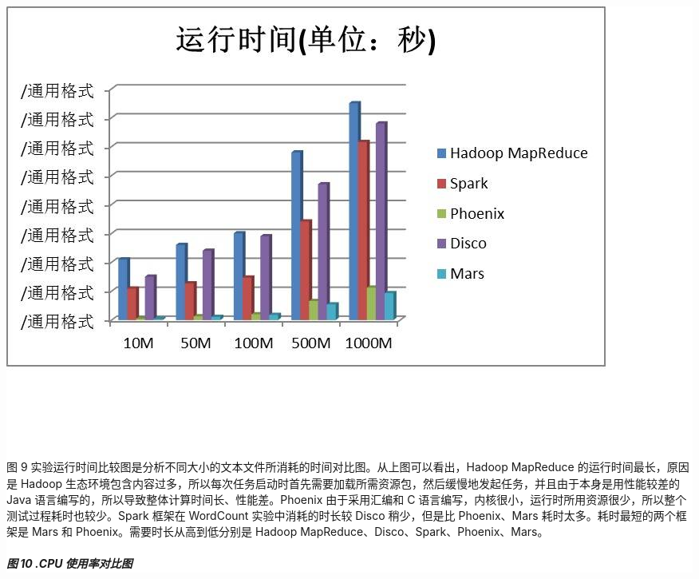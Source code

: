 ![图 9 . 实验运行时间比较图](../ibm_articles_img/ba-1507-mapreducefiveframes_images_img009.jpg)

图 9 实验运行时间比较图是分析不同大小的文本文件所消耗的时间对比图。从上图可以看出，Hadoop MapReduce 的运行时间最长，原因是 Hadoop 生态环境包含内容过多，所以每次任务启动时首先需要加载所需资源包，然后缓慢地发起任务，并且由于本身是用性能较差的 Java 语言编写的，所以导致整体计算时间长、性能差。Phoenix 由于采用汇编和 C 语言编写，内核很小，运行时所用资源很少，所以整个测试过程耗时也较少。Spark 框架在 WordCount 实验中消耗的时长较 Disco 稍少，但是比 Phoenix、Mars 耗时太多。耗时最短的两个框架是 Mars 和 Phoenix。需要时长从高到低分别是 Hadoop MapReduce、Disco、Spark、Phoenix、Mars。

##### 图 10 .CPU 使用率对比图
